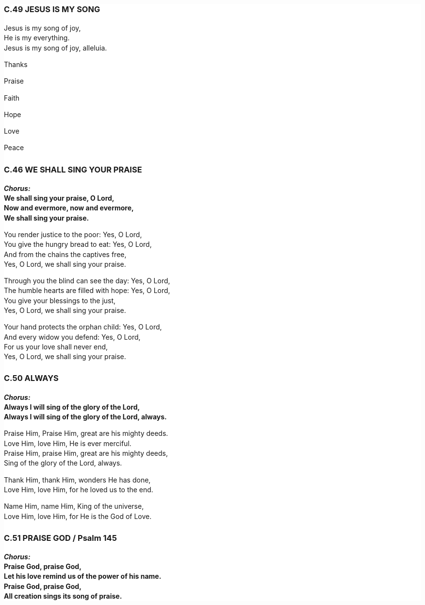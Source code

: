 ### C.49 JESUS IS MY SONG

Jesus is my song of joy,<br />
He is my everything.<br />
Jesus is my song of joy, alleluia.<br />

Thanks<br />

Praise<br />

Faith<br />

Hope<br />

Love<br />

Peace<br />

### C.46 WE SHALL SING YOUR PRAISE
***Chorus:***<br />
**We shall sing your praise, O Lord,**<br />
**Now and evermore, now and evermore,**<br />
**We shall sing your praise.**<br />

You render justice to the poor: Yes, O Lord,<br />
You give the hungry bread to eat: Yes, O Lord,<br />
And from the chains the captives free,<br />
Yes, O Lord, we shall sing your praise.<br />

Through you the blind can see the day: Yes, O Lord,<br />
The humble hearts are filled with hope: Yes, O Lord,<br />
You give your blessings to the just,<br />
Yes, O Lord, we shall sing your praise.<br />

Your hand protects the orphan child: Yes, O Lord,<br />
And  every widow you defend: Yes, O Lord,<br />
For us your love shall never end,<br />
Yes, O Lord, we shall sing your praise.<br />

### C.50 ALWAYS
***Chorus:***<br />
**Always I will sing of the glory of the Lord,**<br />
**Always I will sing of the glory of the Lord, always.**<br />

Praise Him, Praise Him, great are his mighty deeds.<br />
Love Him, love Him, He is ever merciful.<br />
Praise Him, praise Him, great are his mighty deeds,<br />
Sing of the glory of the Lord, always.<br />

Thank Him, thank Him, wonders He has done,<br />
Love Him, love Him, for he loved us to the end.<br />

Name Him, name Him, King of the universe,<br />
Love Him, love Him, for He is the God of Love.<br />

### C.51 PRAISE GOD / Psalm 145
***Chorus:***<br />
**Praise God, praise God,**<br />
**Let his love remind us of the power of his name.**<br />
**Praise God, praise God,**<br />
**All creation sings its song of praise.**<br />
